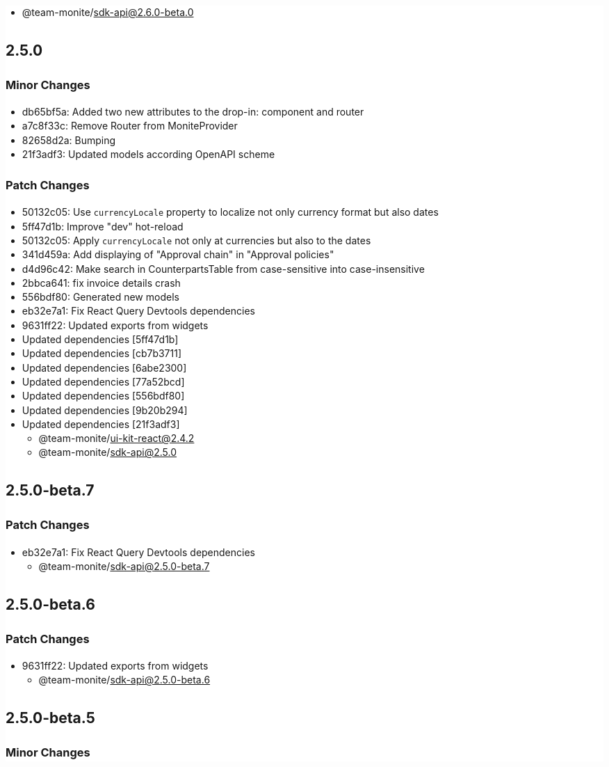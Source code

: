 - @team-monite/sdk-api@2.6.0-beta.0

## 2.5.0

### Minor Changes

- db65bf5a: Added two new attributes to the drop-in: component and router
- a7c8f33c: Remove Router from MoniteProvider
- 82658d2a: Bumping
- 21f3adf3: Updated models according OpenAPI scheme

### Patch Changes

- 50132c05: Use `currencyLocale` property to localize not only currency format but also dates
- 5ff47d1b: Improve "dev" hot-reload
- 50132c05: Apply `currencyLocale` not only at currencies but also to the dates
- 341d459a: Add displaying of "Approval chain" in "Approval policies"
- d4d96c42: Make search in CounterpartsTable from case-sensitive into case-insensitive
- 2bbca641: fix invoice details crash
- 556bdf80: Generated new models
- eb32e7a1: Fix React Query Devtools dependencies
- 9631ff22: Updated exports from widgets
- Updated dependencies [5ff47d1b]
- Updated dependencies [cb7b3711]
- Updated dependencies [6abe2300]
- Updated dependencies [77a52bcd]
- Updated dependencies [556bdf80]
- Updated dependencies [9b20b294]
- Updated dependencies [21f3adf3]
  - @team-monite/ui-kit-react@2.4.2
  - @team-monite/sdk-api@2.5.0

## 2.5.0-beta.7

### Patch Changes

- eb32e7a1: Fix React Query Devtools dependencies
  - @team-monite/sdk-api@2.5.0-beta.7

## 2.5.0-beta.6

### Patch Changes

- 9631ff22: Updated exports from widgets
  - @team-monite/sdk-api@2.5.0-beta.6

## 2.5.0-beta.5

### Minor Changes
